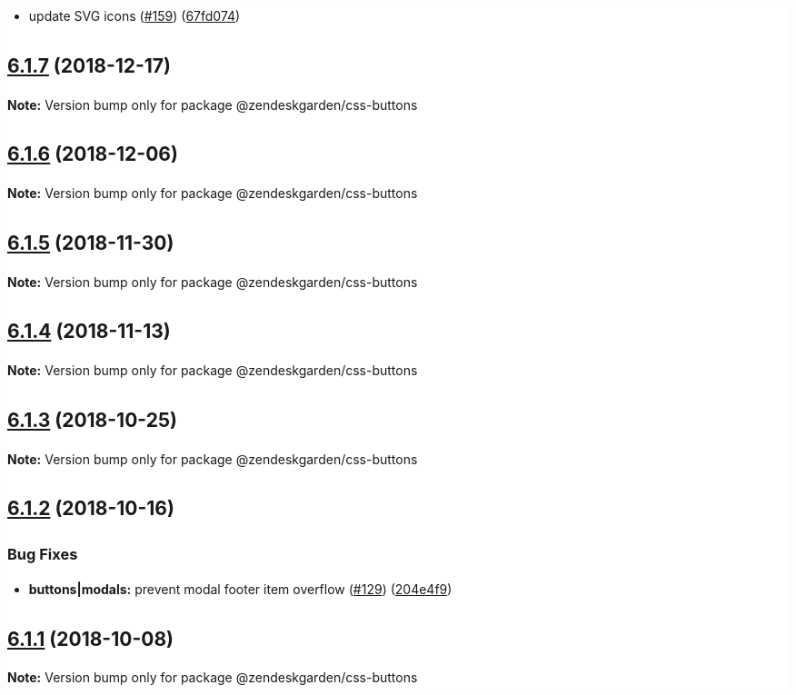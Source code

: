 - update SVG icons ([#159](https://github.com/zendeskgarden/css-components/issues/159)) ([67fd074](https://github.com/zendeskgarden/css-components/commit/67fd074))

## [6.1.7](https://github.com/zendeskgarden/css-components/compare/@zendeskgarden/css-buttons@6.1.6...@zendeskgarden/css-buttons@6.1.7) (2018-12-17)

**Note:** Version bump only for package @zendeskgarden/css-buttons

## [6.1.6](https://github.com/zendeskgarden/css-components/compare/@zendeskgarden/css-buttons@6.1.5...@zendeskgarden/css-buttons@6.1.6) (2018-12-06)

**Note:** Version bump only for package @zendeskgarden/css-buttons

## [6.1.5](https://github.com/zendeskgarden/css-components/compare/@zendeskgarden/css-buttons@6.1.4...@zendeskgarden/css-buttons@6.1.5) (2018-11-30)

**Note:** Version bump only for package @zendeskgarden/css-buttons

## [6.1.4](https://github.com/zendeskgarden/css-components/compare/@zendeskgarden/css-buttons@6.1.3...@zendeskgarden/css-buttons@6.1.4) (2018-11-13)

**Note:** Version bump only for package @zendeskgarden/css-buttons

## [6.1.3](https://github.com/zendeskgarden/css-components/compare/@zendeskgarden/css-buttons@6.1.2...@zendeskgarden/css-buttons@6.1.3) (2018-10-25)

**Note:** Version bump only for package @zendeskgarden/css-buttons

## [6.1.2](https://github.com/zendeskgarden/css-components/compare/@zendeskgarden/css-buttons@6.1.1...@zendeskgarden/css-buttons@6.1.2) (2018-10-16)

### Bug Fixes

- **buttons|modals:** prevent modal footer item overflow ([#129](https://github.com/zendeskgarden/css-components/issues/129)) ([204e4f9](https://github.com/zendeskgarden/css-components/commit/204e4f9))

## [6.1.1](https://github.com/zendeskgarden/css-components/compare/@zendeskgarden/css-buttons@6.1.0...@zendeskgarden/css-buttons@6.1.1) (2018-10-08)

**Note:** Version bump only for package @zendeskgarden/css-buttons

<a name="6.1.0"></a>

